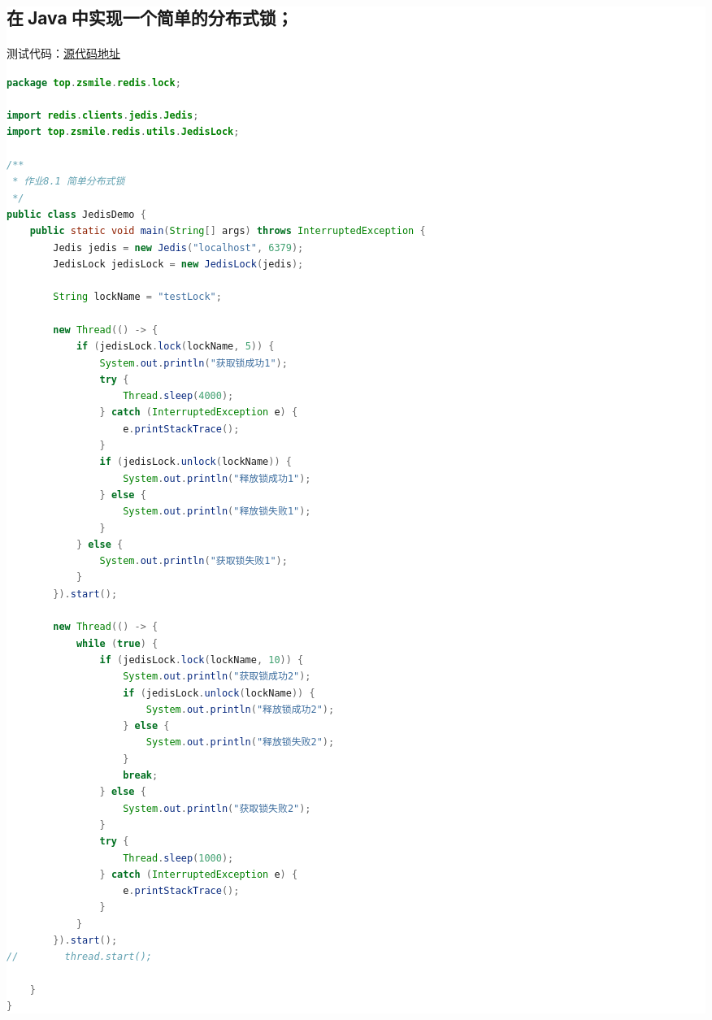 ## 在 Java 中实现一个简单的分布式锁；

测试代码：[源代码地址]()

```java
package top.zsmile.redis.lock;

import redis.clients.jedis.Jedis;
import top.zsmile.redis.utils.JedisLock;

/**
 * 作业8.1 简单分布式锁
 */
public class JedisDemo {
    public static void main(String[] args) throws InterruptedException {
        Jedis jedis = new Jedis("localhost", 6379);
        JedisLock jedisLock = new JedisLock(jedis);

        String lockName = "testLock";

        new Thread(() -> {
            if (jedisLock.lock(lockName, 5)) {
                System.out.println("获取锁成功1");
                try {
                    Thread.sleep(4000);
                } catch (InterruptedException e) {
                    e.printStackTrace();
                }
                if (jedisLock.unlock(lockName)) {
                    System.out.println("释放锁成功1");
                } else {
                    System.out.println("释放锁失败1");
                }
            } else {
                System.out.println("获取锁失败1");
            }
        }).start();

        new Thread(() -> {
            while (true) {
                if (jedisLock.lock(lockName, 10)) {
                    System.out.println("获取锁成功2");
                    if (jedisLock.unlock(lockName)) {
                        System.out.println("释放锁成功2");
                    } else {
                        System.out.println("释放锁失败2");
                    }
                    break;
                } else {
                    System.out.println("获取锁失败2");
                }
                try {
                    Thread.sleep(1000);
                } catch (InterruptedException e) {
                    e.printStackTrace();
                }
            }
        }).start();
//        thread.start();

    }
}

```